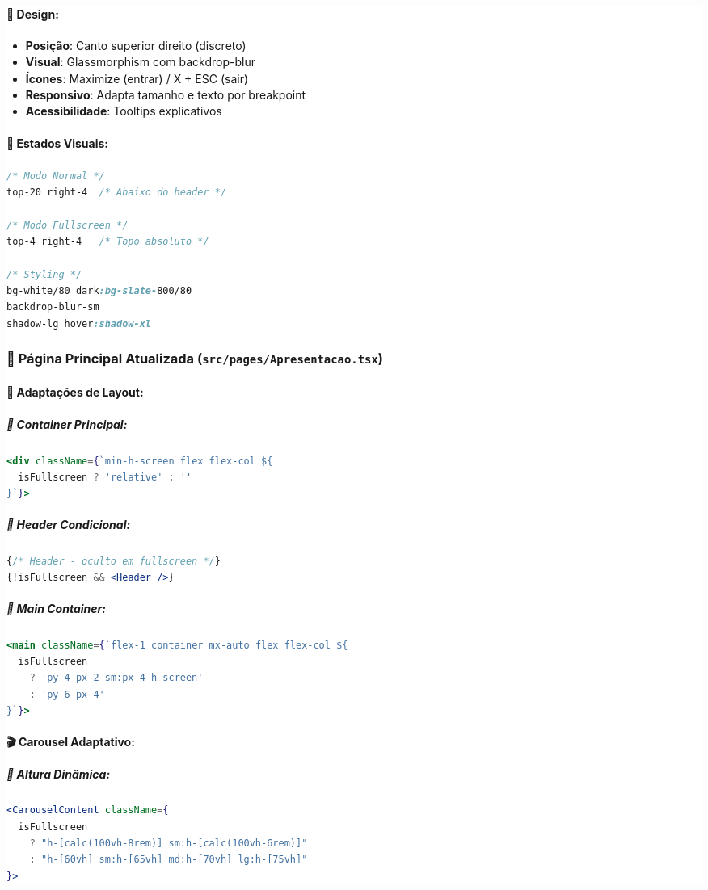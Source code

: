 #### 🎨 **Design:**
- **Posição**: Canto superior direito (discreto)
- **Visual**: Glassmorphism com backdrop-blur
- **Ícones**: Maximize (entrar) / X + ESC (sair)
- **Responsivo**: Adapta tamanho e texto por breakpoint
- **Acessibilidade**: Tooltips explicativos

#### 🎯 **Estados Visuais:**
```css
/* Modo Normal */
top-20 right-4  /* Abaixo do header */

/* Modo Fullscreen */
top-4 right-4   /* Topo absoluto */

/* Styling */
bg-white/80 dark:bg-slate-800/80
backdrop-blur-sm
shadow-lg hover:shadow-xl
```

### 🎪 **Página Principal Atualizada** (`src/pages/Apresentacao.tsx`)

#### 🔄 **Adaptações de Layout:**

##### 📱 **Container Principal:**
```jsx
<div className={`min-h-screen flex flex-col ${
  isFullscreen ? 'relative' : ''
}`}>
```

##### 🎯 **Header Condicional:**
```jsx
{/* Header - oculto em fullscreen */}
{!isFullscreen && <Header />}
```

##### 📏 **Main Container:**
```jsx
<main className={`flex-1 container mx-auto flex flex-col ${
  isFullscreen 
    ? 'py-4 px-2 sm:px-4 h-screen' 
    : 'py-6 px-4'
}`}>
```

#### 🎬 **Carousel Adaptativo:**

##### 📐 **Altura Dinâmica:**
```jsx
<CarouselContent className={
  isFullscreen 
    ? "h-[calc(100vh-8rem)] sm:h-[calc(100vh-6rem)]" 
    : "h-[60vh] sm:h-[65vh] md:h-[70vh] lg:h-[75vh]"
}>
```
